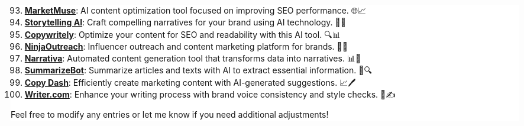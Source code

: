 93. **[MarketMuse](https://www.marketmuse.com)**: AI content optimization tool focused on improving SEO performance. 🌐📈  
94. **[Storytelling AI](https://storytelling.ai)**: Craft compelling narratives for your brand using AI technology. 📖🌟  
95. **[Copywritely](https://www.copywritely.com)**: Optimize your content for SEO and readability with this AI tool. 🔍📊  
96. **[NinjaOutreach](https://ninjaoutreach.com)**: Influencer outreach and content marketing platform for brands. 📣🤝  
97. **[Narrativa](https://narrativa.com)**: Automated content generation tool that transforms data into narratives. 📊📖  
98. **[SummarizeBot](https://summarizebot.com)**: Summarize articles and texts with AI to extract essential information. 📝🔍  
99. **[Copy Dash](https://copydash.com)**: Efficiently create marketing content with AI-generated suggestions. 📈🖊️  
100. **[Writer.com](https://writer.com)**: Enhance your writing process with brand voice consistency and style checks. 🌟✍️  

Feel free to modify any entries or let me know if you need additional adjustments!
